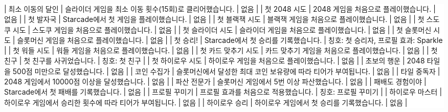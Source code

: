 | 최소 이동의 달인 | 슬라이더 게임을 최소 이동 횟수(15회)로 클리어했습니다. | 없음 |
| 첫 2048 시도 | 2048 게임을 처음으로 플레이했습니다. | 없음 |
| 첫 발자국 | Starcade에서 첫 게임을 플레이했습니다. | 없음 |
| 첫 블랙잭 시도 | 블랙잭 게임을 처음으로 플레이했습니다. | 없음 |
| 첫 스도쿠 시도 | 스도쿠 게임을 처음으로 플레이했습니다. | 없음 |
| 첫 슬라이더 시도 | 슬라이더 게임을 처음으로 플레이했습니다. | 없음 |
| 첫 슬롯머신 시도 | 슬롯머신 게임을 처음으로 플레이했습니다. | 없음 |
| 첫 승리! | Starcade에서 첫 승리를 기록했습니다. | 칭호: 첫 승리자, 프로필 효과: Sparkle |
| 첫 워들 시도 | 워들 게임을 처음으로 플레이했습니다. | 없음 |
| 첫 카드 맞추기 시도 | 카드 맞추기 게임을 처음으로 플레이했습니다. | 없음 |
| 첫 친구 | 첫 친구를 사귀었습니다. | 칭호: 첫 친구 |
| 첫 하이로우 시도 | 하이로우 게임을 처음으로 플레이했습니다. | 없음 |
| 초보의 행운 | 2048 타일을 500점 미만으로 달성했습니다. | 없음 |
| 코인 수집가 | 슬롯머신에서 달성한 최대 코인 보유량에 따라 티어가 부여됩니다. | 없음 |
| 타일 중독자 | 2048 게임에서 10000점 이상을 달성했습니다. | 없음 |
| 파산 전문가 | 슬롯머신 게임에서 5번 이상 파산했습니다. | 없음 |
| 패배도 경험이야 | Starcade에서 첫 패배를 기록했습니다. | 없음 |
| 프로필 꾸미기 | 프로필 효과를 처음으로 적용했습니다. | 칭호: 프로필 꾸미기 |
| 하이로우 마스터 | 하이로우 게임에서 승리한 횟수에 따라 티어가 부여됩니다. | 없음 |
| 하이로우 승리 | 하이로우 게임에서 첫 승리를 기록했습니다. | 없음 |
